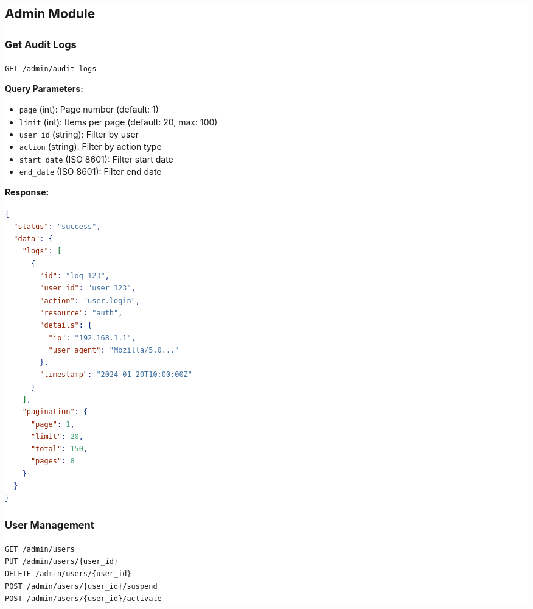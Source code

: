
## Admin Module

### Get Audit Logs

```http
GET /admin/audit-logs
```

**Query Parameters:**
- `page` (int): Page number (default: 1)
- `limit` (int): Items per page (default: 20, max: 100)
- `user_id` (string): Filter by user
- `action` (string): Filter by action type
- `start_date` (ISO 8601): Filter start date
- `end_date` (ISO 8601): Filter end date

**Response:**
```json
{
  "status": "success",
  "data": {
    "logs": [
      {
        "id": "log_123",
        "user_id": "user_123",
        "action": "user.login",
        "resource": "auth",
        "details": {
          "ip": "192.168.1.1",
          "user_agent": "Mozilla/5.0..."
        },
        "timestamp": "2024-01-20T10:00:00Z"
      }
    ],
    "pagination": {
      "page": 1,
      "limit": 20,
      "total": 150,
      "pages": 8
    }
  }
}
```

### User Management

```http
GET /admin/users
PUT /admin/users/{user_id}
DELETE /admin/users/{user_id}
POST /admin/users/{user_id}/suspend
POST /admin/users/{user_id}/activate
```
